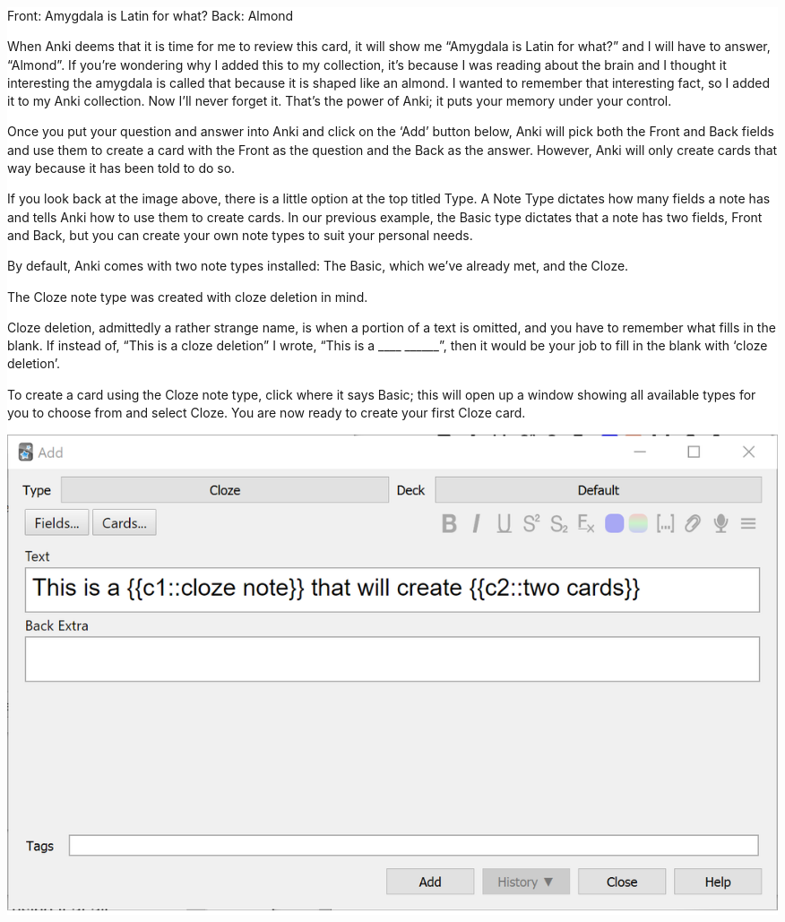 Front: Amygdala is Latin for what?
Back: Almond 

When Anki deems that it is time for me to review this card, it will show me “Amygdala is Latin for what?” and I will have to answer, “Almond”. If you’re wondering why I added this to my collection, it’s because I was reading about the brain and I thought it interesting the amygdala is called that because it is shaped like an almond. I wanted to remember that interesting fact, so I added it to my Anki collection. Now I’ll never forget it. That’s the power of Anki; it puts your memory under your control.

Once you put your question and answer into Anki and click on the ‘Add’ button below, Anki will pick both the Front and Back fields and use them to create a card with the Front as the question and the Back as the answer. However, Anki will only create cards that way because it has been told to do so.

If you look back at the image above, there is a little option at the top titled Type. A Note Type dictates how many fields a note has and tells Anki how to use them to create cards. In our previous example, the Basic type dictates that a note has two fields, Front and Back, but you can create your own note types to suit your personal needs. 

By default, Anki comes with two note types installed: The Basic, which we’ve already met, and the Cloze. 

The Cloze note type was created with cloze deletion in mind. 

Cloze deletion, admittedly a rather strange name, is when a portion of a text is omitted, and you have to remember what fills in the blank. If instead of, “This is a cloze deletion” I wrote, “This is a ____ ______”, then it would be your job to fill in the blank with ‘cloze deletion’.

To create a card using the Cloze note type, click where it says Basic; this will open up a window showing all available types for you to choose from and select Cloze. You are now ready to create your first Cloze card.

![img](/assets/howtoneverforget_images/ThisIsAClozeNote.png)
